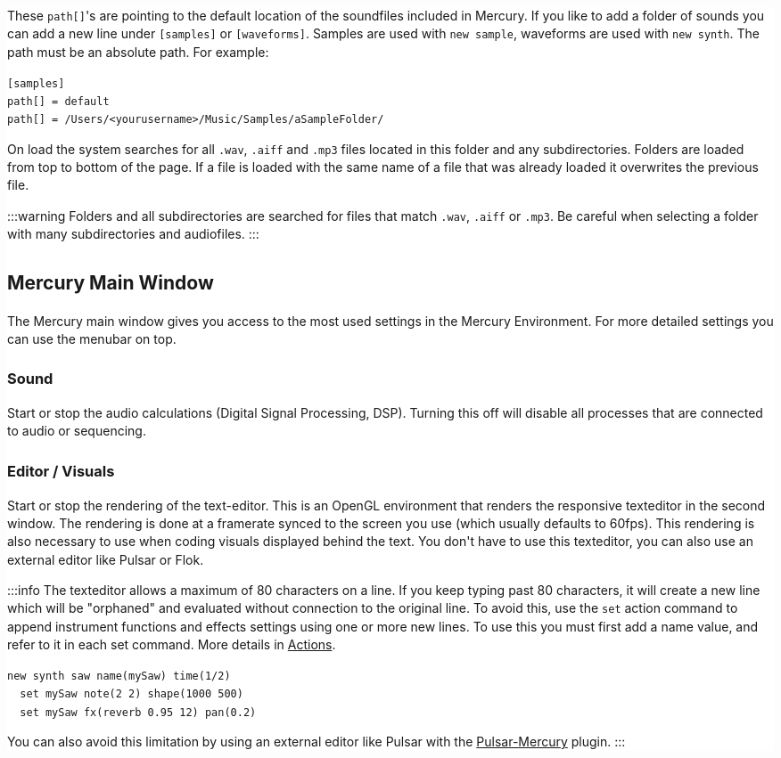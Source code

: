 These `path[]`'s are pointing to the default location of the soundfiles included in Mercury. If you like to add a folder of sounds you can add a new line under `[samples]` or `[waveforms]`. Samples are used with `new sample`, waveforms are used with `new synth`. The path must be an absolute path. For example:

```
[samples]
path[] = default
path[] = /Users/<yourusername>/Music/Samples/aSampleFolder/
```

On load the system searches for all `.wav`, `.aiff` and `.mp3` files located in this folder and any subdirectories. Folders are loaded from top to bottom of the page. If a file is loaded with the same name of a file that was already loaded it overwrites the previous file.

:::warning
Folders and all subdirectories are searched for files that match `.wav`, `.aiff` or `.mp3`. Be careful when selecting a folder with many subdirectories and audiofiles.
:::

## Mercury Main Window

The Mercury main window gives you access to the most used settings in the Mercury Environment. For more detailed settings you can use the menubar on top.

### Sound

Start or stop the audio calculations (Digital Signal Processing, DSP). Turning this off will disable all processes that are connected to audio or sequencing.

### Editor / Visuals

Start or stop the rendering of the text-editor. This is an OpenGL environment that renders the responsive texteditor in the second window. The rendering is done at a framerate synced to the screen you use (which usually defaults to 60fps). This rendering is also necessary to use when coding visuals displayed behind the text. You don't have to use this texteditor, you can also use an external editor like Pulsar or Flok.

:::info
The texteditor allows a maximum of 80 characters on a line. If you keep typing past 80 characters, it will create a new line which will be "orphaned" and evaluated without connection to the original line. To avoid this, use the `set` action command to append instrument functions and effects settings using one or more new lines. To use this you must first add a name value, and refer to it in each set command. More details in [Actions](./../reference/actions.md#set).

```
new synth saw name(mySaw) time(1/2)
  set mySaw note(2 2) shape(1000 500)
  set mySaw fx(reverb 0.95 12) pan(0.2)
```

You can also avoid this limitation by using an external editor like Pulsar with the [Pulsar-Mercury](https://github.com/tmhglnd/mercury-pulsar) plugin.
:::
